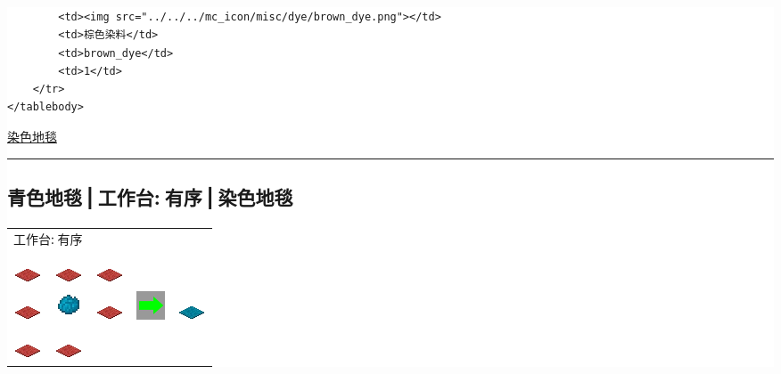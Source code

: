 			<td><img src="../../../mc_icon/misc/dye/brown_dye.png"></td>
			<td>棕色染料</td>
			<td>brown_dye</td>
			<td>1</td>
		</tr>
	</tablebody>
</table>


[染色地毯](../../../zh_cn/tags/tag__carpet.md)

---




## 青色地毯 | 工作台: 有序 | 染色地毯

<table>
	<tablebody>
		<tr>
			<td colspan="5">工作台: 有序</td>
		</tr>
		<tr>
			<td><img src="../../../mc_icon/decorations/carpet/red_carpet.png"></td>
			<td><img src="../../../mc_icon/decorations/carpet/red_carpet.png"></td>
			<td><img src="../../../mc_icon/decorations/carpet/red_carpet.png"></td>
			<td colspan="2"></td>
		</tr>
		<tr>
			<td><img src="../../../mc_icon/decorations/carpet/red_carpet.png"></td>
			<td><img src="../../../mc_icon/misc/dye/cyan_dye.png"></td>
			<td><img src="../../../mc_icon/decorations/carpet/red_carpet.png"></td>
			<td><img src="../../../mc_icon/recipes/arrow.png"></td>
			<td><img src="../../../mc_icon/decorations/carpet/cyan_carpet.png"></td>
		</tr>
		<tr>
			<td><img src="../../../mc_icon/decorations/carpet/red_carpet.png"></td>
			<td><img src="../../../mc_icon/decorations/carpet/red_carpet.png"></td>